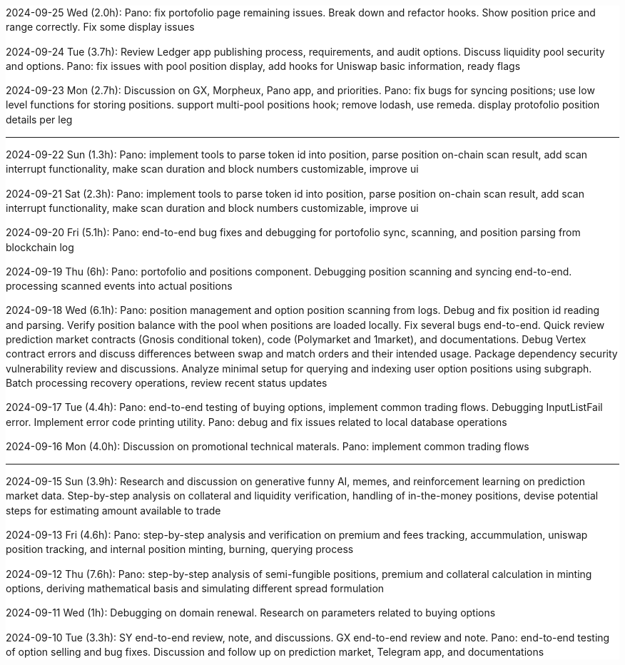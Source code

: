 2024-09-25 Wed (2.0h): Pano: fix portofolio page remaining issues. Break down and refactor hooks. Show position price and range correctly. Fix some display issues

2024-09-24 Tue (3.7h): Review Ledger app publishing process, requirements, and audit options. Discuss liquidity pool security and options. Pano: fix issues with pool position display, add hooks for Uniswap basic information, ready flags

2024-09-23 Mon (2.7h): Discussion on GX, Morpheux, Pano app, and priorities. Pano: fix bugs for syncing positions; use low level functions for storing positions. support multi-pool positions hook; remove lodash, use remeda. display protofolio position details per leg

---

2024-09-22 Sun (1.3h): Pano: implement tools to parse token id into position, parse position on-chain scan result, add scan interrupt functionality, make scan duration and block numbers customizable, improve ui

2024-09-21 Sat (2.3h): Pano: implement tools to parse token id into position, parse position on-chain scan result, add scan interrupt functionality, make scan duration and block numbers customizable, improve ui

2024-09-20 Fri (5.1h): Pano: end-to-end bug fixes and debugging for portofolio sync, scanning, and position parsing from blockchain log

2024-09-19 Thu (6h): Pano: portofolio and positions component. Debugging position scanning and syncing end-to-end. processing scanned events into actual positions

2024-09-18 Wed (6.1h): Pano: position management and option position scanning from logs. Debug and fix position id reading and parsing. Verify position balance with the pool when positions are loaded locally. Fix several bugs end-to-end. Quick review prediction market contracts (Gnosis conditional token), code (Polymarket and 1market), and documentations. Debug Vertex contract errors and discuss differences between swap and match orders and their intended usage. Package dependency security vulnerability review and discussions. Analyze minimal setup for querying and indexing user option positions using subgraph. Batch processing recovery operations, review recent status updates

2024-09-17 Tue (4.4h): Pano: end-to-end testing of buying options, implement common trading flows. Debugging InputListFail error. Implement error code printing utility. Pano: debug and fix issues related to local database operations

2024-09-16 Mon (4.0h): Discussion on promotional technical materals. Pano: implement common trading flows

---

2024-09-15 Sun (3.9h): Research and discussion on generative funny AI, memes, and reinforcement learning on prediction market data. Step-by-step analysis on collateral and liquidity verification, handling of in-the-money positions, devise potential steps for estimating amount available to trade

2024-09-13 Fri (4.6h): Pano: step-by-step analysis and verification on premium and fees tracking, accummulation, uniswap position tracking, and internal position minting, burning, querying process

2024-09-12 Thu (7.6h): Pano: step-by-step analysis of semi-fungible positions, premium and collateral calculation in minting options, deriving mathematical basis and simulating different spread formulation

2024-09-11 Wed (1h): Debugging on domain renewal. Research on parameters related to buying options

2024-09-10 Tue (3.3h): SY end-to-end review, note, and discussions. GX end-to-end review and note. Pano: end-to-end testing of option selling and bug fixes. Discussion and follow up on prediction market, Telegram app, and documentations

